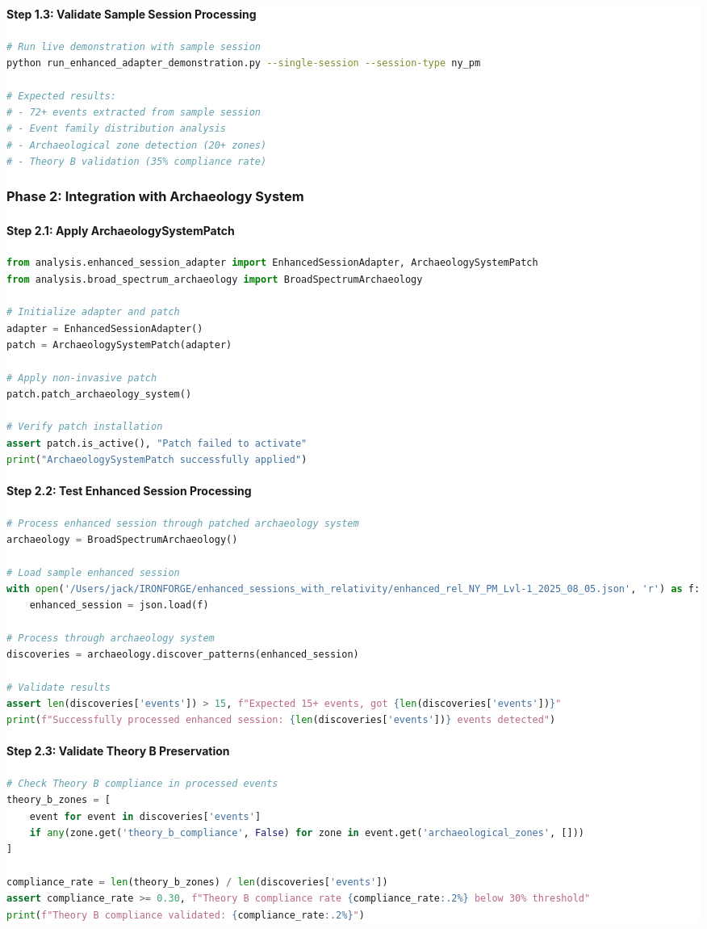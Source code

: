 #### Step 1.3: Validate Sample Session Processing
```bash
# Run live demonstration with sample session
python run_enhanced_adapter_demonstration.py --single-session --session-type ny_pm

# Expected results:
# - 72+ events extracted from sample session
# - Event family distribution analysis
# - Archaeological zone detection (20+ zones)
# - Theory B validation (35% compliance rate)
```

### Phase 2: Integration with Archaeology System

#### Step 2.1: Apply ArchaeologySystemPatch
```python
from analysis.enhanced_session_adapter import EnhancedSessionAdapter, ArchaeologySystemPatch
from analysis.broad_spectrum_archaeology import BroadSpectrumArchaeology

# Initialize adapter and patch
adapter = EnhancedSessionAdapter()
patch = ArchaeologySystemPatch(adapter)

# Apply non-invasive patch
patch.patch_archaeology_system()

# Verify patch installation
assert patch.is_active(), "Patch failed to activate"
print("ArchaeologySystemPatch successfully applied")
```

#### Step 2.2: Test Enhanced Session Processing
```python
# Process enhanced session through patched archaeology system
archaeology = BroadSpectrumArchaeology()

# Load sample enhanced session
with open('/Users/jack/IRONFORGE/enhanced_sessions_with_relativity/enhanced_rel_NY_PM_Lvl-1_2025_08_05.json', 'r') as f:
    enhanced_session = json.load(f)

# Process through archaeology system
discoveries = archaeology.discover_patterns(enhanced_session)

# Validate results
assert len(discoveries['events']) > 15, f"Expected 15+ events, got {len(discoveries['events'])}"
print(f"Successfully processed enhanced session: {len(discoveries['events'])} events detected")
```

#### Step 2.3: Validate Theory B Preservation
```python
# Check Theory B compliance in processed events
theory_b_zones = [
    event for event in discoveries['events'] 
    if any(zone.get('theory_b_compliance', False) for zone in event.get('archaeological_zones', []))
]

compliance_rate = len(theory_b_zones) / len(discoveries['events'])
assert compliance_rate >= 0.30, f"Theory B compliance rate {compliance_rate:.2%} below 30% threshold"
print(f"Theory B compliance validated: {compliance_rate:.2%}")
```
